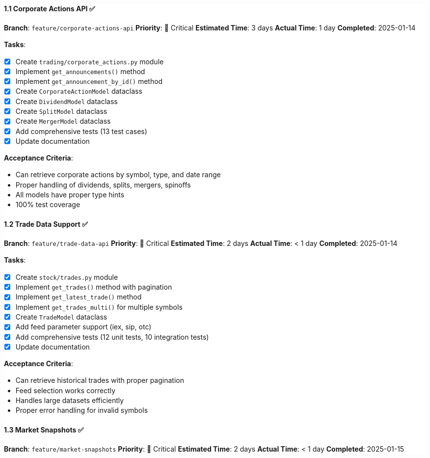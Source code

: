 #### 1.1 Corporate Actions API ✅
**Branch**: `feature/corporate-actions-api`
**Priority**: 🔴 Critical
**Estimated Time**: 3 days
**Actual Time**: 1 day
**Completed**: 2025-01-14

**Tasks**:
- [x] Create `trading/corporate_actions.py` module
- [x] Implement `get_announcements()` method
- [x] Implement `get_announcement_by_id()` method
- [x] Create `CorporateActionModel` dataclass
- [x] Create `DividendModel` dataclass
- [x] Create `SplitModel` dataclass
- [x] Create `MergerModel` dataclass
- [x] Add comprehensive tests (13 test cases)
- [x] Update documentation

**Acceptance Criteria**:
- Can retrieve corporate actions by symbol, type, and date range
- Proper handling of dividends, splits, mergers, spinoffs
- All models have proper type hints
- 100% test coverage

#### 1.2 Trade Data Support ✅
**Branch**: `feature/trade-data-api`
**Priority**: 🔴 Critical
**Estimated Time**: 2 days
**Actual Time**: < 1 day
**Completed**: 2025-01-14

**Tasks**:
- [x] Create `stock/trades.py` module
- [x] Implement `get_trades()` method with pagination
- [x] Implement `get_latest_trade()` method
- [x] Implement `get_trades_multi()` for multiple symbols
- [x] Create `TradeModel` dataclass
- [x] Add feed parameter support (iex, sip, otc)
- [x] Add comprehensive tests (12 unit tests, 10 integration tests)
- [x] Update documentation

**Acceptance Criteria**:
- Can retrieve historical trades with proper pagination
- Feed selection works correctly
- Handles large datasets efficiently
- Proper error handling for invalid symbols

#### 1.3 Market Snapshots ✅
**Branch**: `feature/market-snapshots`
**Priority**: 🔴 Critical
**Estimated Time**: 2 days
**Actual Time**: < 1 day
**Completed**: 2025-01-15
